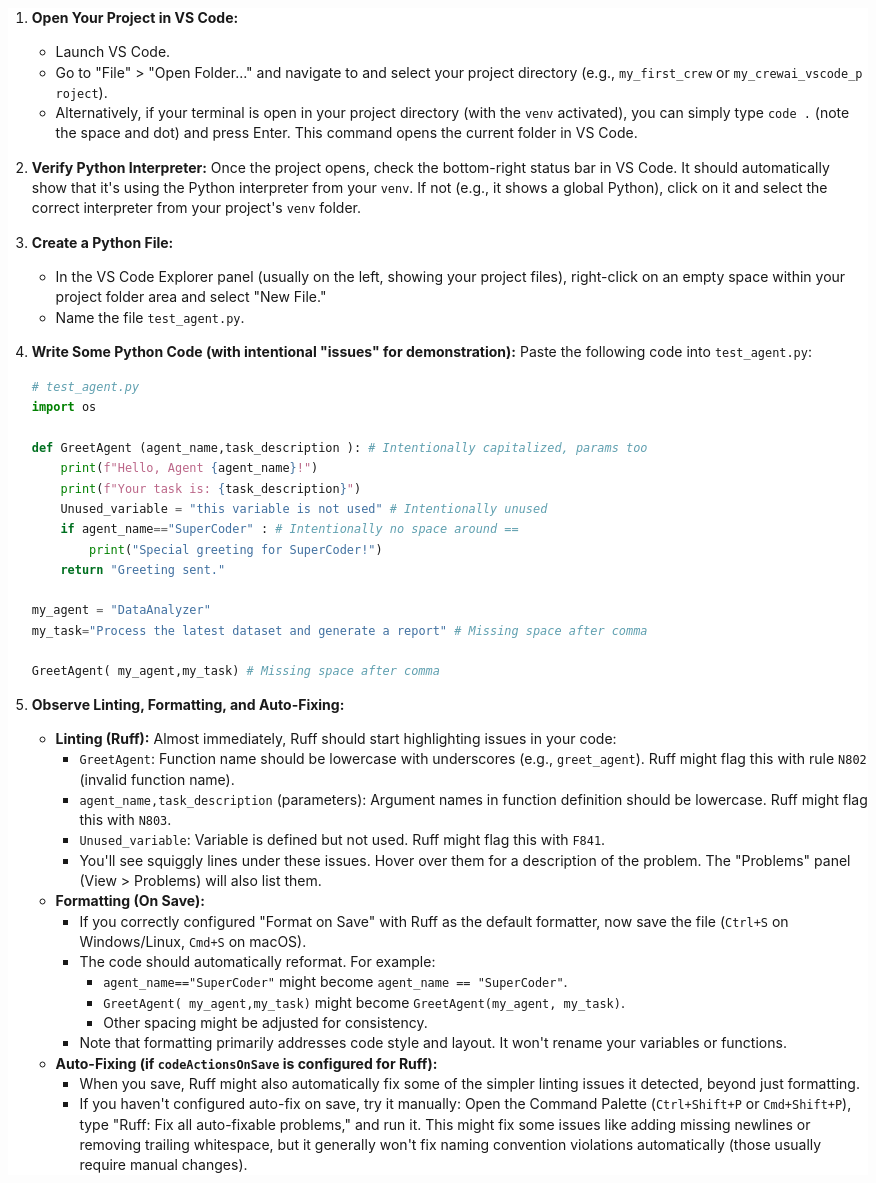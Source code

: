 1.  **Open Your Project in VS Code:**
    *   Launch VS Code.
    *   Go to "File" > "Open Folder..." and navigate to and select your project directory (e.g., `my_first_crew` or `my_crewai_vscode_project`).
    *   Alternatively, if your terminal is open in your project directory (with the `venv` activated), you can simply type `code .` (note the space and dot) and press Enter. This command opens the current folder in VS Code.

2.  **Verify Python Interpreter:** Once the project opens, check the bottom-right status bar in VS Code. It should automatically show that it's using the Python interpreter from your `venv`. If not (e.g., it shows a global Python), click on it and select the correct interpreter from your project's `venv` folder.

3.  **Create a Python File:**
    *   In the VS Code Explorer panel (usually on the left, showing your project files), right-click on an empty space within your project folder area and select "New File."
    *   Name the file `test_agent.py`.

4.  **Write Some Python Code (with intentional "issues" for demonstration):**
    Paste the following code into `test_agent.py`:

    ```python
    # test_agent.py
    import os

    def GreetAgent (agent_name,task_description ): # Intentionally capitalized, params too
        print(f"Hello, Agent {agent_name}!")
        print(f"Your task is: {task_description}")
        Unused_variable = "this variable is not used" # Intentionally unused
        if agent_name=="SuperCoder" : # Intentionally no space around ==
            print("Special greeting for SuperCoder!")
        return "Greeting sent."

    my_agent = "DataAnalyzer"
    my_task="Process the latest dataset and generate a report" # Missing space after comma

    GreetAgent( my_agent,my_task) # Missing space after comma
    ```

5.  **Observe Linting, Formatting, and Auto-Fixing:**
    *   **Linting (Ruff):** Almost immediately, Ruff should start highlighting issues in your code:
        *   `GreetAgent`: Function name should be lowercase with underscores (e.g., `greet_agent`). Ruff might flag this with rule `N802` (invalid function name).
        *   `agent_name,task_description` (parameters): Argument names in function definition should be lowercase. Ruff might flag this with `N803`.
        *   `Unused_variable`: Variable is defined but not used. Ruff might flag this with `F841`.
        *   You'll see squiggly lines under these issues. Hover over them for a description of the problem. The "Problems" panel (View > Problems) will also list them.
    *   **Formatting (On Save):**
        *   If you correctly configured "Format on Save" with Ruff as the default formatter, now save the file (`Ctrl+S` on Windows/Linux, `Cmd+S` on macOS).
        *   The code should automatically reformat. For example:
            *   `agent_name=="SuperCoder"` might become `agent_name == "SuperCoder"`.
            *   `GreetAgent( my_agent,my_task)` might become `GreetAgent(my_agent, my_task)`.
            *   Other spacing might be adjusted for consistency.
        *   Note that formatting primarily addresses code style and layout. It won't rename your variables or functions.
    *   **Auto-Fixing (if `codeActionsOnSave` is configured for Ruff):**
        *   When you save, Ruff might also automatically fix some of the simpler linting issues it detected, beyond just formatting.
        *   If you haven't configured auto-fix on save, try it manually: Open the Command Palette (`Ctrl+Shift+P` or `Cmd+Shift+P`), type "Ruff: Fix all auto-fixable problems," and run it. This might fix some issues like adding missing newlines or removing trailing whitespace, but it generally won't fix naming convention violations automatically (those usually require manual changes).
